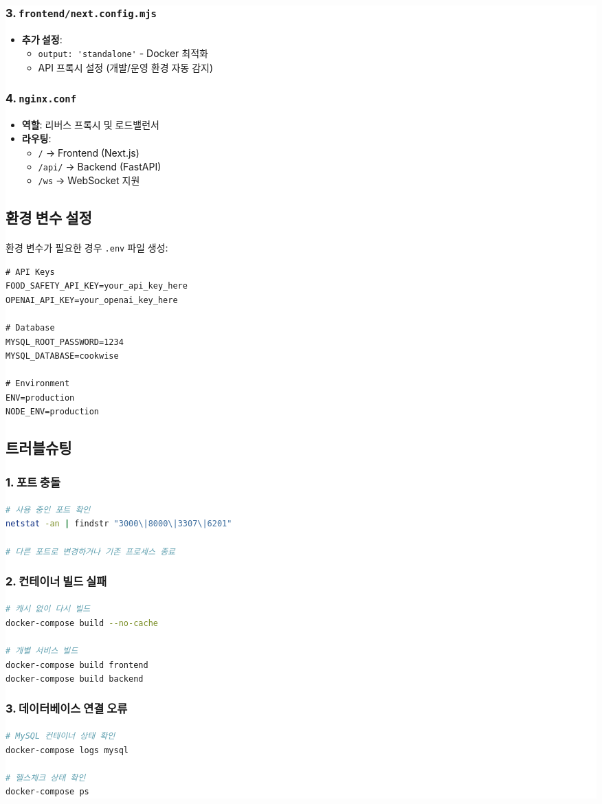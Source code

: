 ### 3. `frontend/next.config.mjs`
- **추가 설정**:
  - `output: 'standalone'` - Docker 최적화
  - API 프록시 설정 (개발/운영 환경 자동 감지)

### 4. `nginx.conf`
- **역할**: 리버스 프록시 및 로드밸런서
- **라우팅**:
  - `/` → Frontend (Next.js)
  - `/api/` → Backend (FastAPI)
  - `/ws` → WebSocket 지원

## 환경 변수 설정

환경 변수가 필요한 경우 `.env` 파일 생성:

```env
# API Keys
FOOD_SAFETY_API_KEY=your_api_key_here
OPENAI_API_KEY=your_openai_key_here

# Database
MYSQL_ROOT_PASSWORD=1234
MYSQL_DATABASE=cookwise

# Environment
ENV=production
NODE_ENV=production
```

## 트러블슈팅

### 1. 포트 충돌
```bash
# 사용 중인 포트 확인
netstat -an | findstr "3000\|8000\|3307\|6201"

# 다른 포트로 변경하거나 기존 프로세스 종료
```

### 2. 컨테이너 빌드 실패
```bash
# 캐시 없이 다시 빌드
docker-compose build --no-cache

# 개별 서비스 빌드
docker-compose build frontend
docker-compose build backend
```

### 3. 데이터베이스 연결 오류
```bash
# MySQL 컨테이너 상태 확인
docker-compose logs mysql

# 헬스체크 상태 확인
docker-compose ps
```
